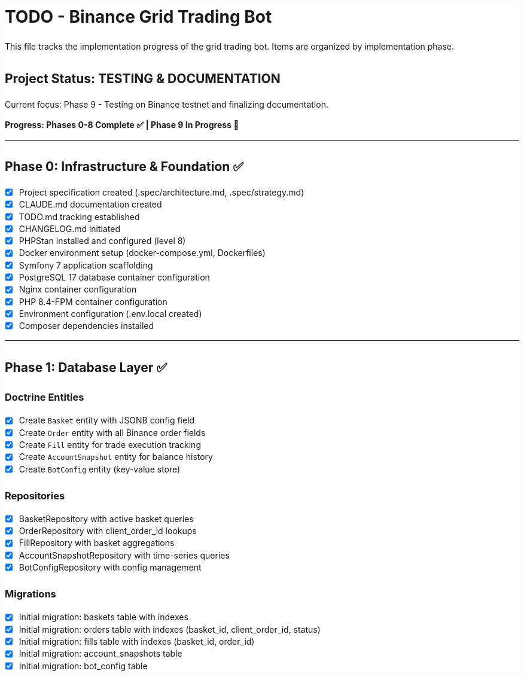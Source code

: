 # TODO - Binance Grid Trading Bot

This file tracks the implementation progress of the grid trading bot. Items are organized by implementation phase.

## Project Status: TESTING & DOCUMENTATION

Current focus: Phase 9 - Testing on Binance testnet and finalizing documentation.

**Progress: Phases 0-8 Complete ✅ | Phase 9 In Progress 🔄**

---

## Phase 0: Infrastructure & Foundation ✅

- [x] Project specification created (.spec/architecture.md, .spec/strategy.md)
- [x] CLAUDE.md documentation created
- [x] TODO.md tracking established
- [x] CHANGELOG.md initiated
- [x] PHPStan installed and configured (level 8)
- [x] Docker environment setup (docker-compose.yml, Dockerfiles)
- [x] Symfony 7 application scaffolding
- [x] PostgreSQL 17 database container configuration
- [x] Nginx container configuration
- [x] PHP 8.4-FPM container configuration
- [x] Environment configuration (.env.local created)
- [x] Composer dependencies installed

---

## Phase 1: Database Layer ✅

### Doctrine Entities
- [x] Create `Basket` entity with JSONB config field
- [x] Create `Order` entity with all Binance order fields
- [x] Create `Fill` entity for trade execution tracking
- [x] Create `AccountSnapshot` entity for balance history
- [x] Create `BotConfig` entity (key-value store)

### Repositories
- [x] BasketRepository with active basket queries
- [x] OrderRepository with client_order_id lookups
- [x] FillRepository with basket aggregations
- [x] AccountSnapshotRepository with time-series queries
- [x] BotConfigRepository with config management

### Migrations
- [x] Initial migration: baskets table with indexes
- [x] Initial migration: orders table with indexes (basket_id, client_order_id, status)
- [x] Initial migration: fills table with indexes (basket_id, order_id)
- [x] Initial migration: account_snapshots table
- [x] Initial migration: bot_config table
